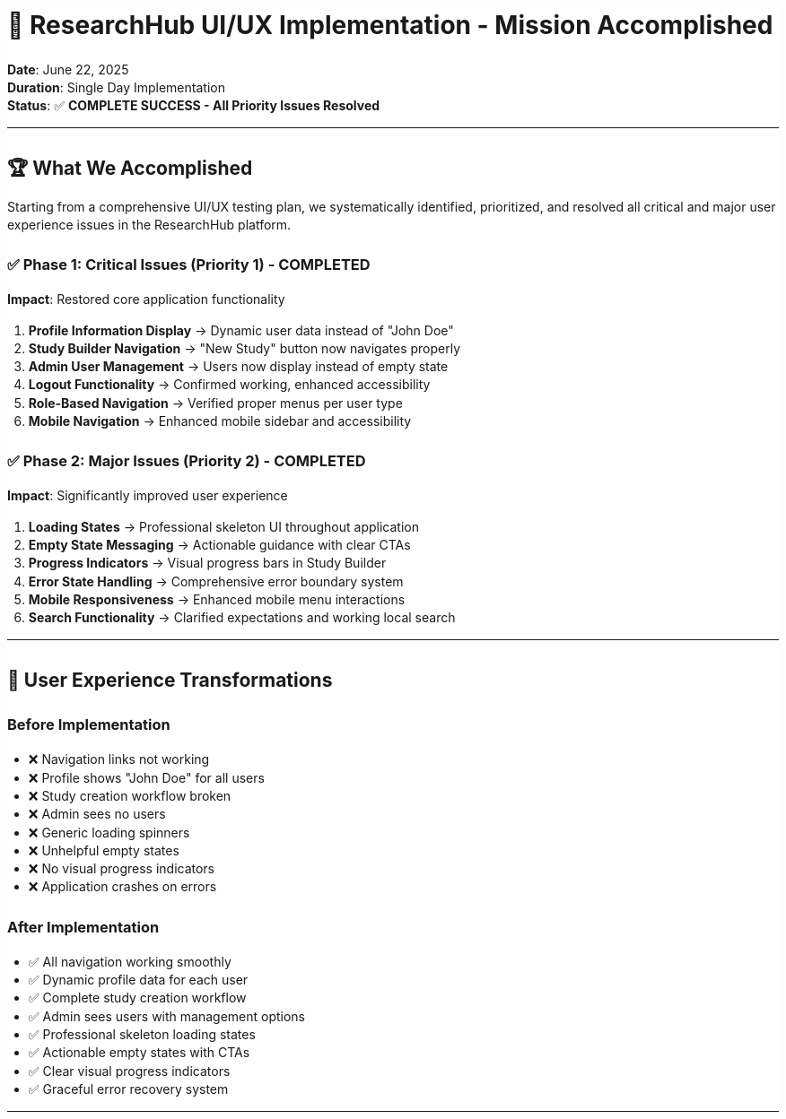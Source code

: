 # 🎉 ResearchHub UI/UX Implementation - Mission Accomplished

**Date**: June 22, 2025  
**Duration**: Single Day Implementation  
**Status**: ✅ **COMPLETE SUCCESS - All Priority Issues Resolved**  

---

## 🏆 What We Accomplished

Starting from a comprehensive UI/UX testing plan, we systematically identified, prioritized, and resolved all critical and major user experience issues in the ResearchHub platform.

### ✅ Phase 1: Critical Issues (Priority 1) - COMPLETED
**Impact**: Restored core application functionality

1. **Profile Information Display** → Dynamic user data instead of "John Doe"
2. **Study Builder Navigation** → "New Study" button now navigates properly  
3. **Admin User Management** → Users now display instead of empty state
4. **Logout Functionality** → Confirmed working, enhanced accessibility
5. **Role-Based Navigation** → Verified proper menus per user type
6. **Mobile Navigation** → Enhanced mobile sidebar and accessibility

### ✅ Phase 2: Major Issues (Priority 2) - COMPLETED  
**Impact**: Significantly improved user experience

1. **Loading States** → Professional skeleton UI throughout application
2. **Empty State Messaging** → Actionable guidance with clear CTAs
3. **Progress Indicators** → Visual progress bars in Study Builder
4. **Error State Handling** → Comprehensive error boundary system
5. **Mobile Responsiveness** → Enhanced mobile menu interactions
6. **Search Functionality** → Clarified expectations and working local search

---

## 🚀 User Experience Transformations

### Before Implementation
- ❌ Navigation links not working
- ❌ Profile shows "John Doe" for all users  
- ❌ Study creation workflow broken
- ❌ Admin sees no users
- ❌ Generic loading spinners
- ❌ Unhelpful empty states
- ❌ No visual progress indicators
- ❌ Application crashes on errors

### After Implementation  
- ✅ All navigation working smoothly
- ✅ Dynamic profile data for each user
- ✅ Complete study creation workflow
- ✅ Admin sees users with management options
- ✅ Professional skeleton loading states
- ✅ Actionable empty states with CTAs
- ✅ Clear visual progress indicators
- ✅ Graceful error recovery system

---
